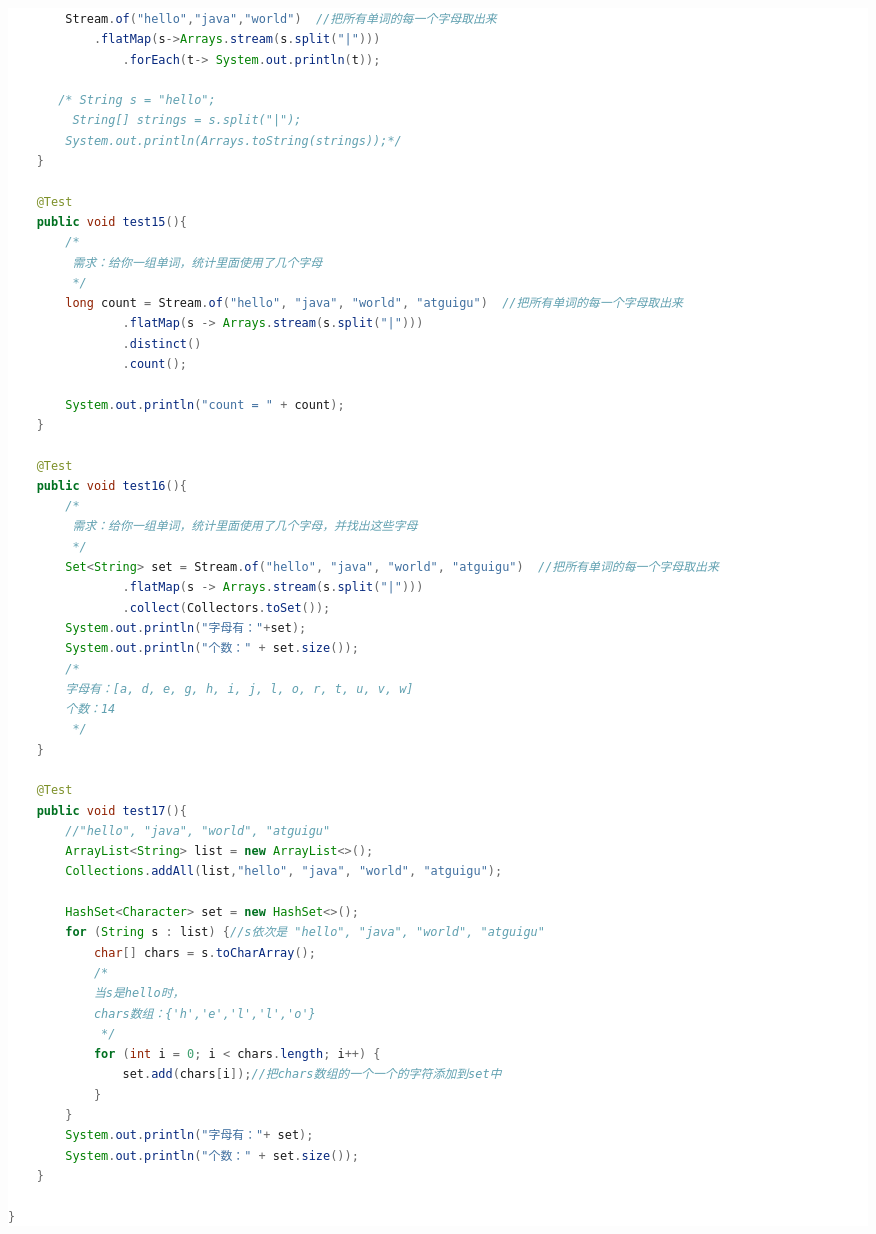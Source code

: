 ```java
        Stream.of("hello","java","world")  //把所有单词的每一个字母取出来
            .flatMap(s->Arrays.stream(s.split("|")))
                .forEach(t-> System.out.println(t));

       /* String s = "hello";
         String[] strings = s.split("|");
        System.out.println(Arrays.toString(strings));*/
    }

    @Test
    public void test15(){
        /*
         需求：给你一组单词，统计里面使用了几个字母
         */
        long count = Stream.of("hello", "java", "world", "atguigu")  //把所有单词的每一个字母取出来
                .flatMap(s -> Arrays.stream(s.split("|")))
                .distinct()
                .count();

        System.out.println("count = " + count);
    }

    @Test
    public void test16(){
        /*
         需求：给你一组单词，统计里面使用了几个字母，并找出这些字母
         */
        Set<String> set = Stream.of("hello", "java", "world", "atguigu")  //把所有单词的每一个字母取出来
                .flatMap(s -> Arrays.stream(s.split("|")))
                .collect(Collectors.toSet());
        System.out.println("字母有："+set);
        System.out.println("个数：" + set.size());
        /*
        字母有：[a, d, e, g, h, i, j, l, o, r, t, u, v, w]
        个数：14
         */
    }

    @Test
    public void test17(){
        //"hello", "java", "world", "atguigu"
        ArrayList<String> list = new ArrayList<>();
        Collections.addAll(list,"hello", "java", "world", "atguigu");

        HashSet<Character> set = new HashSet<>();
        for (String s : list) {//s依次是 "hello", "java", "world", "atguigu"
            char[] chars = s.toCharArray();
            /*
            当s是hello时，
            chars数组：{'h','e','l','l','o'}
             */
            for (int i = 0; i < chars.length; i++) {
                set.add(chars[i]);//把chars数组的一个一个的字符添加到set中
            }
        }
        System.out.println("字母有："+ set);
        System.out.println("个数：" + set.size());
    }

}

```
